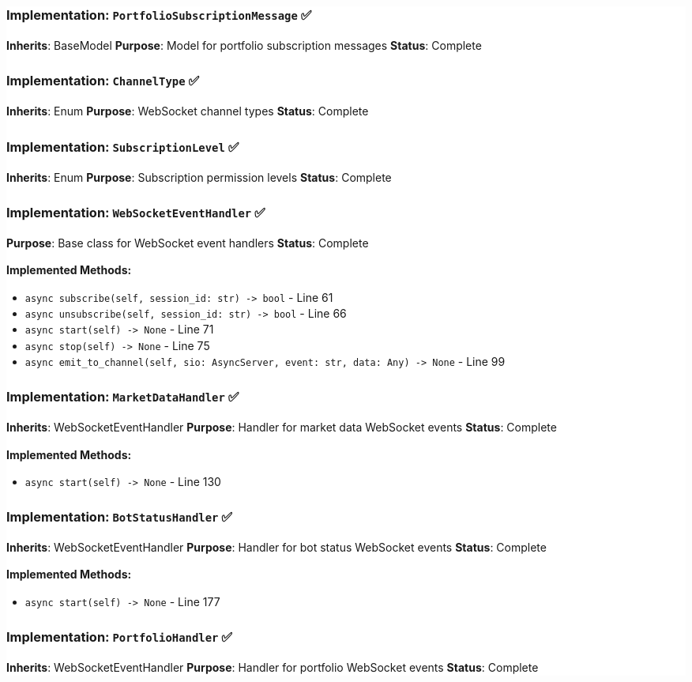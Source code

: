 ### Implementation: `PortfolioSubscriptionMessage` ✅

**Inherits**: BaseModel
**Purpose**: Model for portfolio subscription messages
**Status**: Complete

### Implementation: `ChannelType` ✅

**Inherits**: Enum
**Purpose**: WebSocket channel types
**Status**: Complete

### Implementation: `SubscriptionLevel` ✅

**Inherits**: Enum
**Purpose**: Subscription permission levels
**Status**: Complete

### Implementation: `WebSocketEventHandler` ✅

**Purpose**: Base class for WebSocket event handlers
**Status**: Complete

**Implemented Methods:**
- `async subscribe(self, session_id: str) -> bool` - Line 61
- `async unsubscribe(self, session_id: str) -> bool` - Line 66
- `async start(self) -> None` - Line 71
- `async stop(self) -> None` - Line 75
- `async emit_to_channel(self, sio: AsyncServer, event: str, data: Any) -> None` - Line 99

### Implementation: `MarketDataHandler` ✅

**Inherits**: WebSocketEventHandler
**Purpose**: Handler for market data WebSocket events
**Status**: Complete

**Implemented Methods:**
- `async start(self) -> None` - Line 130

### Implementation: `BotStatusHandler` ✅

**Inherits**: WebSocketEventHandler
**Purpose**: Handler for bot status WebSocket events
**Status**: Complete

**Implemented Methods:**
- `async start(self) -> None` - Line 177

### Implementation: `PortfolioHandler` ✅

**Inherits**: WebSocketEventHandler
**Purpose**: Handler for portfolio WebSocket events
**Status**: Complete
